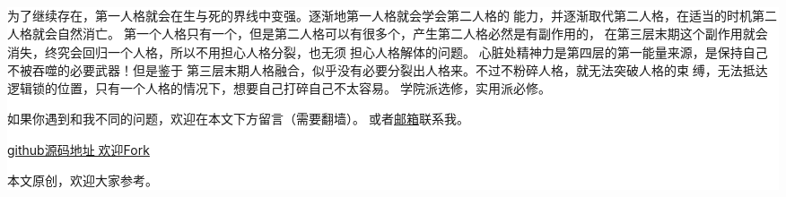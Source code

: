 
为了继续存在，第一人格就会在生与死的界线中变强。逐渐地第一人格就会学会第二人格的
能力，并逐渐取代第二人格，在适当的时机第二人格就会自然消亡。
第一个人格只有一个，但是第二人格可以有很多个，产生第二人格必然是有副作用的，
在第三层末期这个副作用就会消失，终究会回归一个人格，所以不用担心人格分裂，也无须
担心人格解体的问题。
心脏处精神力是第四层的第一能量来源，是保持自己不被吞噬的必要武器！但是鉴于
第三层末期人格融合，似乎没有必要分裂出人格来。不过不粉碎人格，就无法突破人格的束
缚，无法抵达逻辑锁的位置，只有一个人格的情况下，想要自己打碎自己不太容易。
学院派选修，实用派必修。



如果你遇到和我不同的问题，欢迎在本文下方留言（需要翻墙）。
或者[邮箱](393912540@qq.com)联系我。

[github源码地址  欢迎Fork ](https://github.com/ToBeNumber0/webpack-gulp-angular)   

本文原创，欢迎大家参考。